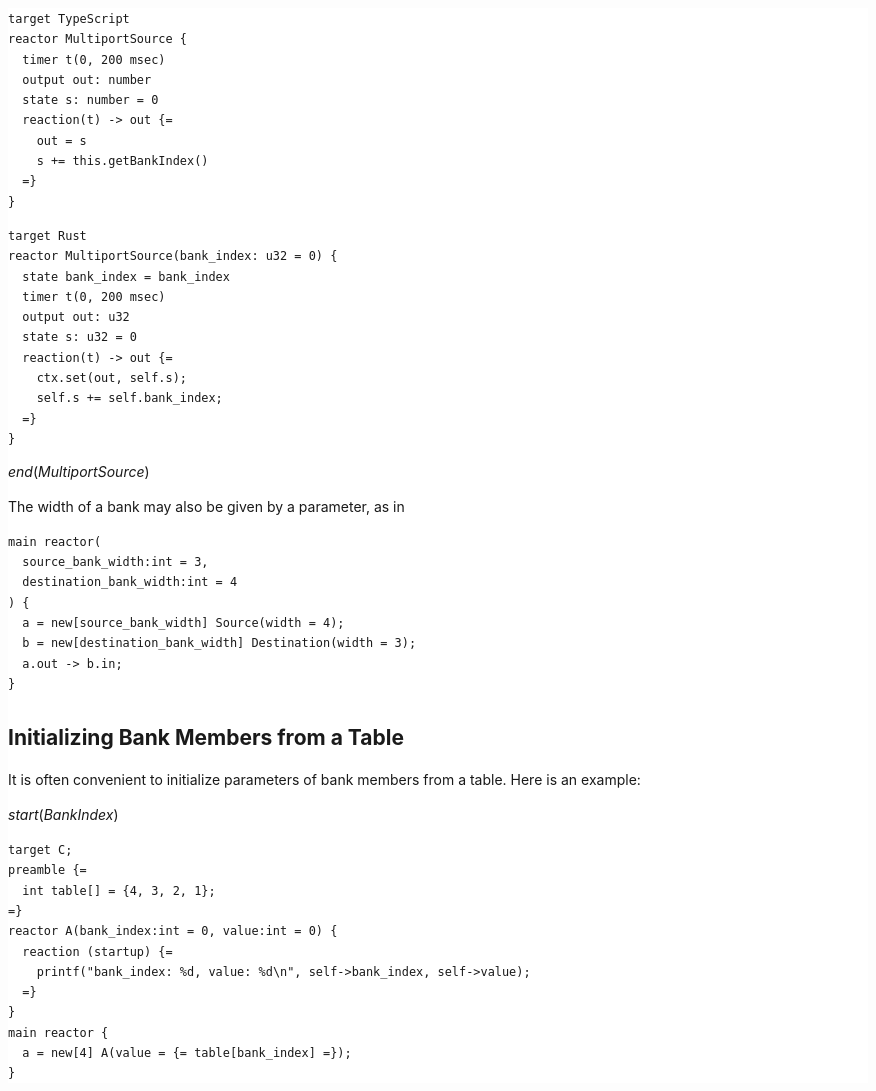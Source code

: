 ```lf-ts
target TypeScript
reactor MultiportSource {
  timer t(0, 200 msec)
  output out: number
  state s: number = 0
  reaction(t) -> out {=
    out = s
    s += this.getBankIndex()
  =}
}
```

```lf-rs
target Rust
reactor MultiportSource(bank_index: u32 = 0) {
  state bank_index = bank_index
  timer t(0, 200 msec)
  output out: u32
  state s: u32 = 0
  reaction(t) -> out {=
    ctx.set(out, self.s);
    self.s += self.bank_index;
  =}
}
```

$end(MultiportSource)$

The width of a bank may also be given by a parameter, as in

```lf
main reactor(
  source_bank_width:int = 3,
  destination_bank_width:int = 4
) {
  a = new[source_bank_width] Source(width = 4);
  b = new[destination_bank_width] Destination(width = 3);
  a.out -> b.in;
}
```

<div class="lf-c lf-py">

## Initializing Bank Members from a Table

It is often convenient to initialize parameters of bank members from a table.
Here is an example:

$start(BankIndex)$

```lf-c
target C;
preamble {=
  int table[] = {4, 3, 2, 1};
=}
reactor A(bank_index:int = 0, value:int = 0) {
  reaction (startup) {=
    printf("bank_index: %d, value: %d\n", self->bank_index, self->value);
  =}
}
main reactor {
  a = new[4] A(value = {= table[bank_index] =});
}
```
